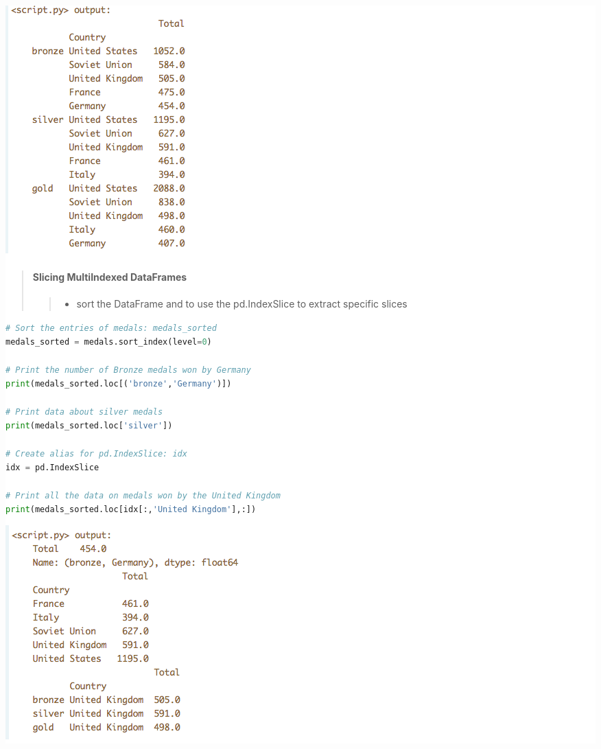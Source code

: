 ![30](https://github.com/htaiwan/note_data_scientist_with_python/blob/master/Asset/30.png)

> #### Slicing MultiIndexed DataFrames
> > * sort the DataFrame and to use the pd.IndexSlice to extract specific slices

```python
# Sort the entries of medals: medals_sorted
medals_sorted = medals.sort_index(level=0)

# Print the number of Bronze medals won by Germany
print(medals_sorted.loc[('bronze','Germany')])

# Print data about silver medals
print(medals_sorted.loc['silver'])

# Create alias for pd.IndexSlice: idx
idx = pd.IndexSlice

# Print all the data on medals won by the United Kingdom
print(medals_sorted.loc[idx[:,'United Kingdom'],:])
```
![31](https://github.com/htaiwan/note_data_scientist_with_python/blob/master/Asset/31.png)
